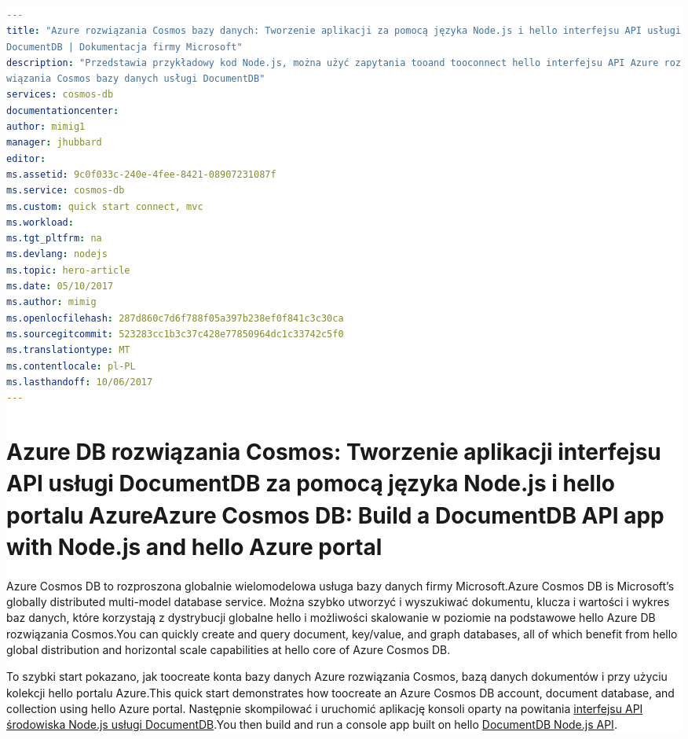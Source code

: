 ```yaml
---
title: "Azure rozwiązania Cosmos bazy danych: Tworzenie aplikacji za pomocą języka Node.js i hello interfejsu API usługi DocumentDB | Dokumentacja firmy Microsoft"
description: "Przedstawia przykładowy kod Node.js, można użyć zapytania tooand tooconnect hello interfejsu API Azure rozwiązania Cosmos bazy danych usługi DocumentDB"
services: cosmos-db
documentationcenter: 
author: mimig1
manager: jhubbard
editor: 
ms.assetid: 9c0f033c-240e-4fee-8421-08907231087f
ms.service: cosmos-db
ms.custom: quick start connect, mvc
ms.workload: 
ms.tgt_pltfrm: na
ms.devlang: nodejs
ms.topic: hero-article
ms.date: 05/10/2017
ms.author: mimig
ms.openlocfilehash: 287d860c7d6f788f05a397b238ef0f841c3c30ca
ms.sourcegitcommit: 523283cc1b3c37c428e77850964dc1c33742c5f0
ms.translationtype: MT
ms.contentlocale: pl-PL
ms.lasthandoff: 10/06/2017
---
```

# <a name="azure-cosmos-db-build-a-documentdb-api-app-with-nodejs-and-hello-azure-portal"></a><span data-ttu-id="90bb1-103">Azure DB rozwiązania Cosmos: Tworzenie aplikacji interfejsu API usługi DocumentDB za pomocą języka Node.js i hello portalu Azure</span><span class="sxs-lookup"><span data-stu-id="90bb1-103">Azure Cosmos DB: Build a DocumentDB API app with Node.js and hello Azure portal</span></span>

<span data-ttu-id="90bb1-104">Azure Cosmos DB to rozproszona globalnie wielomodelowa usługa bazy danych firmy Microsoft.</span><span class="sxs-lookup"><span data-stu-id="90bb1-104">Azure Cosmos DB is Microsoft’s globally distributed multi-model database service.</span></span> <span data-ttu-id="90bb1-105">Można szybko utworzyć i wyszukiwać dokumentu, klucza i wartości i wykres baz danych, które korzystają z dystrybucji globalne hello i możliwości skalowanie w poziomie na podstawowe hello Azure DB rozwiązania Cosmos.</span><span class="sxs-lookup"><span data-stu-id="90bb1-105">You can quickly create and query document, key/value, and graph databases, all of which benefit from hello global distribution and horizontal scale capabilities at hello core of Azure Cosmos DB.</span></span> 

<span data-ttu-id="90bb1-106">To szybki start pokazano, jak toocreate konta bazy danych Azure rozwiązania Cosmos, bazą danych dokumentów i przy użyciu kolekcji hello portalu Azure.</span><span class="sxs-lookup"><span data-stu-id="90bb1-106">This quick start demonstrates how toocreate an Azure Cosmos DB account, document database, and collection using hello Azure portal.</span></span> <span data-ttu-id="90bb1-107">Następnie skompilować i uruchomić aplikację konsoli oparty na powitania [interfejsu API środowiska Node.js usługi DocumentDB](documentdb-sdk-node.md).</span><span class="sxs-lookup"><span data-stu-id="90bb1-107">You then build and run a console app built on hello [DocumentDB Node.js API](documentdb-sdk-node.md).</span></span>

